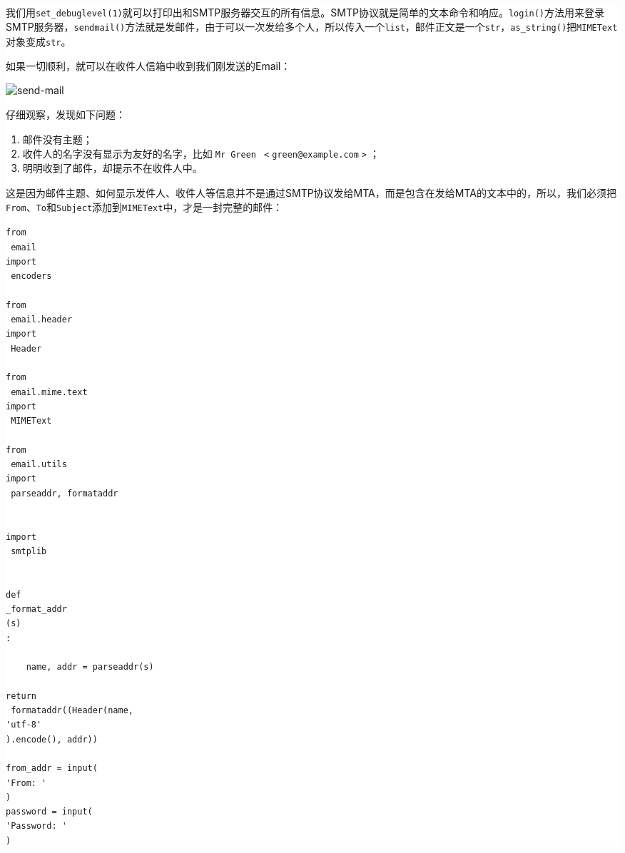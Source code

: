 
我们用`set_debuglevel(1)`就可以打印出和SMTP服务器交互的所有信息。SMTP协议就是简单的文本命令和响应。`login()`方法用来登录SMTP服务器，`sendmail()`方法就是发邮件，由于可以一次发给多个人，所以传入一个`list`，邮件正文是一个`str`，`as_string()`把`MIMEText`对象变成`str`。

如果一切顺利，就可以在收件人信箱中收到我们刚发送的Email：

![](https://cdn.liaoxuefeng.com/cdn/files/attachments/0014079993639301a4130bf23574d3586f91928c4f6d6e3000 "send-mail")

仔细观察，发现如下问题：

1. 邮件没有主题；
2. 收件人的名字没有显示为友好的名字，比如
   `Mr Green `
   `<`
   `green@example.com`
   `>`
   ；
3. 明明收到了邮件，却提示不在收件人中。

这是因为邮件主题、如何显示发件人、收件人等信息并不是通过SMTP协议发给MTA，而是包含在发给MTA的文本中的，所以，我们必须把`From`、`To`和`Subject`添加到`MIMEText`中，才是一封完整的邮件：

```
from
 email 
import
 encoders

from
 email.header 
import
 Header

from
 email.mime.text 
import
 MIMEText

from
 email.utils 
import
 parseaddr, formataddr


import
 smtplib


def
_format_addr
(s)
:

    name, addr = parseaddr(s)
    
return
 formataddr((Header(name, 
'utf-8'
).encode(), addr))

from_addr = input(
'From: '
)
password = input(
'Password: '
)
```